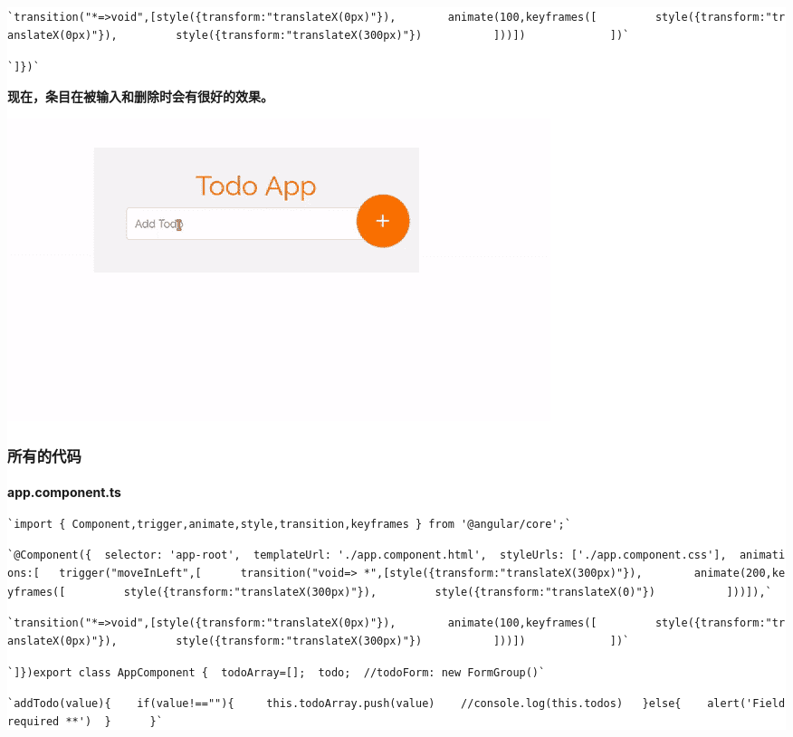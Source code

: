 ```
`transition("*=>void",[style({transform:"translateX(0px)"}),        animate(100,keyframes([         style({transform:"translateX(0px)"}),         style({transform:"translateX(300px)"})           ]))])             ])`
```

```
`]})`
```

**现在，条目在被输入和删除时会有很好的效果。**

**![4ugLJyeDD6oGnKg6jc47KqRc692d4H376pqr](img/6844465c5dfab69568a1f37121a84bc2.png)**

### **所有的代码**

****app.component.ts****

```
`import { Component,trigger,animate,style,transition,keyframes } from '@angular/core';`
```

```
`@Component({  selector: 'app-root',  templateUrl: './app.component.html',  styleUrls: ['./app.component.css'],  animations:[   trigger("moveInLeft",[      transition("void=> *",[style({transform:"translateX(300px)"}),        animate(200,keyframes([         style({transform:"translateX(300px)"}),         style({transform:"translateX(0)"})           ]))]),`
```

```
`transition("*=>void",[style({transform:"translateX(0px)"}),        animate(100,keyframes([         style({transform:"translateX(0px)"}),         style({transform:"translateX(300px)"})           ]))])             ])`
```

```
`]})export class AppComponent {  todoArray=[];  todo;  //todoForm: new FormGroup()`
```

```
`addTodo(value){    if(value!==""){     this.todoArray.push(value)    //console.log(this.todos)   }else{    alert('Field required **')  }      }`
```
